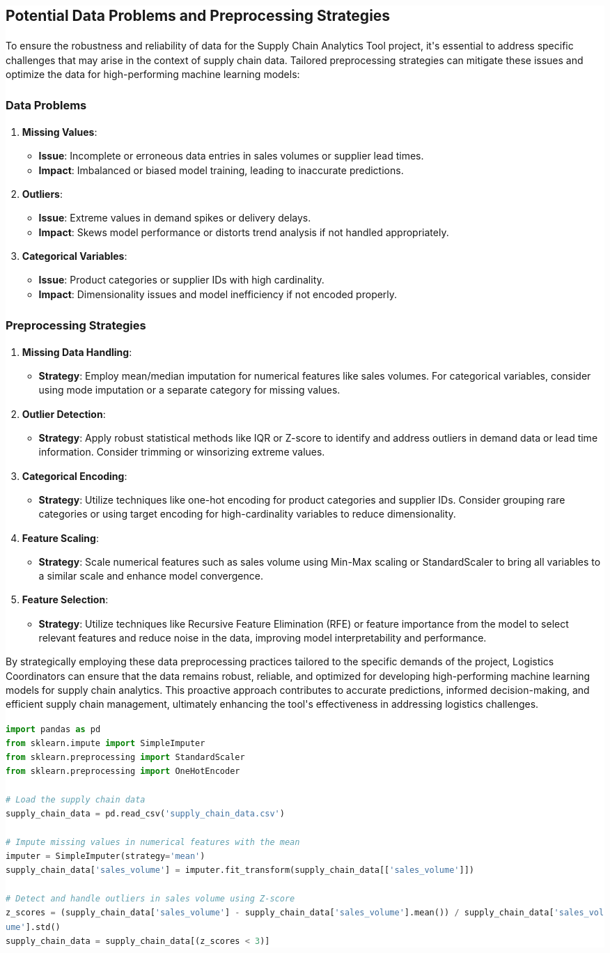 ## Potential Data Problems and Preprocessing Strategies

To ensure the robustness and reliability of data for the Supply Chain Analytics Tool project, it's essential to address specific challenges that may arise in the context of supply chain data. Tailored preprocessing strategies can mitigate these issues and optimize the data for high-performing machine learning models:

### Data Problems
1. **Missing Values**:
   - **Issue**: Incomplete or erroneous data entries in sales volumes or supplier lead times.
   - **Impact**: Imbalanced or biased model training, leading to inaccurate predictions.
   
2. **Outliers**:
   - **Issue**: Extreme values in demand spikes or delivery delays.
   - **Impact**: Skews model performance or distorts trend analysis if not handled appropriately.

3. **Categorical Variables**:
   - **Issue**: Product categories or supplier IDs with high cardinality.
   - **Impact**: Dimensionality issues and model inefficiency if not encoded properly.

### Preprocessing Strategies
1. **Missing Data Handling**:
   - **Strategy**: Employ mean/median imputation for numerical features like sales volumes. For categorical variables, consider using mode imputation or a separate category for missing values.
   
2. **Outlier Detection**:
   - **Strategy**: Apply robust statistical methods like IQR or Z-score to identify and address outliers in demand data or lead time information. Consider trimming or winsorizing extreme values.
   
3. **Categorical Encoding**:
   - **Strategy**: Utilize techniques like one-hot encoding for product categories and supplier IDs. Consider grouping rare categories or using target encoding for high-cardinality variables to reduce dimensionality.

4. **Feature Scaling**:
   - **Strategy**: Scale numerical features such as sales volume using Min-Max scaling or StandardScaler to bring all variables to a similar scale and enhance model convergence.

5. **Feature Selection**:
   - **Strategy**: Utilize techniques like Recursive Feature Elimination (RFE) or feature importance from the model to select relevant features and reduce noise in the data, improving model interpretability and performance.

By strategically employing these data preprocessing practices tailored to the specific demands of the project, Logistics Coordinators can ensure that the data remains robust, reliable, and optimized for developing high-performing machine learning models for supply chain analytics. This proactive approach contributes to accurate predictions, informed decision-making, and efficient supply chain management, ultimately enhancing the tool's effectiveness in addressing logistics challenges.

```python
import pandas as pd
from sklearn.impute import SimpleImputer
from sklearn.preprocessing import StandardScaler
from sklearn.preprocessing import OneHotEncoder

# Load the supply chain data
supply_chain_data = pd.read_csv('supply_chain_data.csv')

# Impute missing values in numerical features with the mean
imputer = SimpleImputer(strategy='mean')
supply_chain_data['sales_volume'] = imputer.fit_transform(supply_chain_data[['sales_volume']])

# Detect and handle outliers in sales volume using Z-score
z_scores = (supply_chain_data['sales_volume'] - supply_chain_data['sales_volume'].mean()) / supply_chain_data['sales_volume'].std()
supply_chain_data = supply_chain_data[(z_scores < 3)]
```